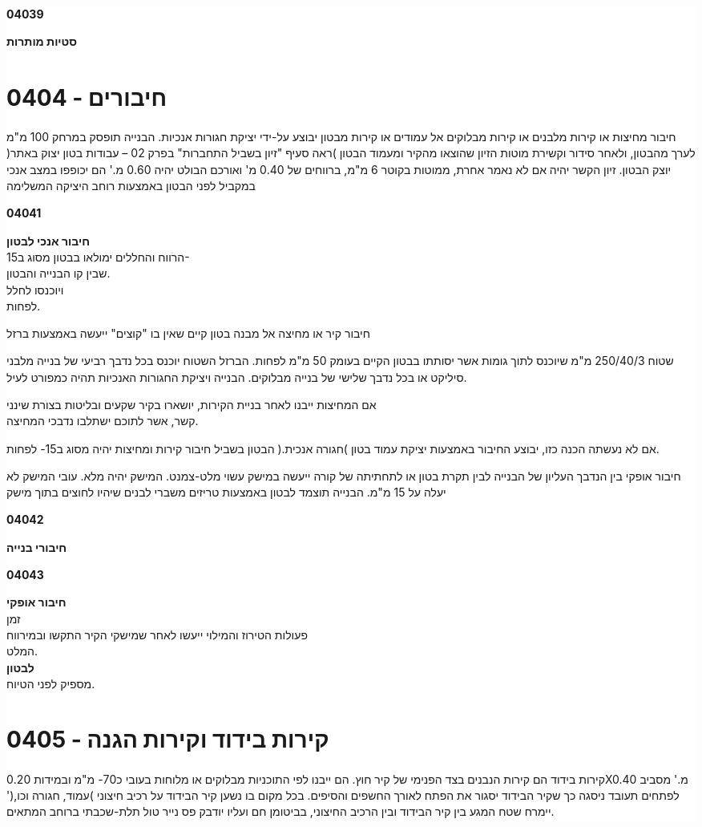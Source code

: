 **04039**

**סטיות מותרות**

# **0404 \- חיבורים**

חיבור מחיצות או קירות מלבנים או קירות מבלוקים אל עמודים או קירות מבטון יבוצע על\-ידי יציקת חגורות אנכיות. הבנייה תופסק במרחק 100 מ"מ לערך מהבטון, ולאחר סידור וקשירת מוטות הזיון שהוצאו מהקיר ומעמוד הבטון )ראה סעיף "זיון בשביל התחברות" בפרק 02 – עבודות בטון יצוק באתר( יוצק הבטון. זיון הקשר יהיה אם לא נאמר אחרת, ממוטות בקוטר 6 מ"מ, ברווחים של 0.40 מ' ואורכם הבולט יהיה 0.60 מ.' הם יכופפו במצב אנכי במקביל לפני הבטון באמצעות רוחב היציקה המשלימה

**04041**

**חיבור אנכי לבטון**  
הרווח והחללים ימולאו בבטון מסוג ב15-  
שבין קו הבנייה והבטון.  
ויוכנסו לחלל  
לפחות.

חיבור קיר או מחיצה אל מבנה בטון קיים שאין בו "קוצים" ייעשה באמצעות ברזל

שטוח 250/40/3 מ"מ שיוכנס לתוך גומות אשר יסותתו בבטון הקיים בעומק 50 מ"מ לפחות. הברזל השטוח יוכנס בכל נדבך רביעי של בנייה מלבני סיליקט או בכל נדבך שלישי של בנייה מבלוקים. הבנייה ויציקת החגורות האנכיות תהיה כמפורט לעיל.

אם המחיצות ייבנו לאחר בניית הקירות, יושארו בקיר שקעים ובליטות בצורת שינני  
קשר, אשר לתוכם ישתלבו נדבכי המחיצה.

אם לא נעשתה הכנה כזו, יבוצע החיבור באמצעות יציקת עמוד בטון )חגורה אנכית.( הבטון בשביל חיבור קירות ומחיצות יהיה מסוג ב15- לפחות.

חיבור אופקי בין הנדבך העליון של הבנייה לבין תקרת בטון או לתחתיתה של קורה ייעשה במישק עשוי מלט\-צמנט. המישק יהיה מלא. עובי המישק לא יעלה על 15 מ"מ. הבנייה תוצמד לבטון באמצעות טריזים משברי לבנים שיהיו לחוצים בתוך מישק

**04042**

**חיבורי בנייה**

**04043**

**חיבור אופקי**  
זמן  
פעולות הטירוז והמילוי ייעשו לאחר שמישקי הקיר התקשו ובמירווח  
המלט.  
**לבטון**  
מספיק לפני הטיוח.

# **0405 \- קירות בידוד וקירות הגנה**

קירות בידוד הם קירות הנבנים בצד הפנימי של קיר חוץ. הם ייבנו לפי התוכניות מבלוקים או מלוחות בעובי כ70- מ"מ ובמידות 0.20X0.40 מ.' מסביב לפתחים תעובד ניסגה כך שקיר הבידוד יסגור את הפתח לאורך החשפים והסיפים. בכל מקום בו נשען קיר הבידוד על רכיב חיצוני )עמוד, חגורה וכו,(' יימרח שטח המגע בין קיר הבידוד ובין הרכיב החיצוני, בביטומן חם ועליו יודבק פס נייר טול תלת\-שכבתי ברוחב המתאים.
